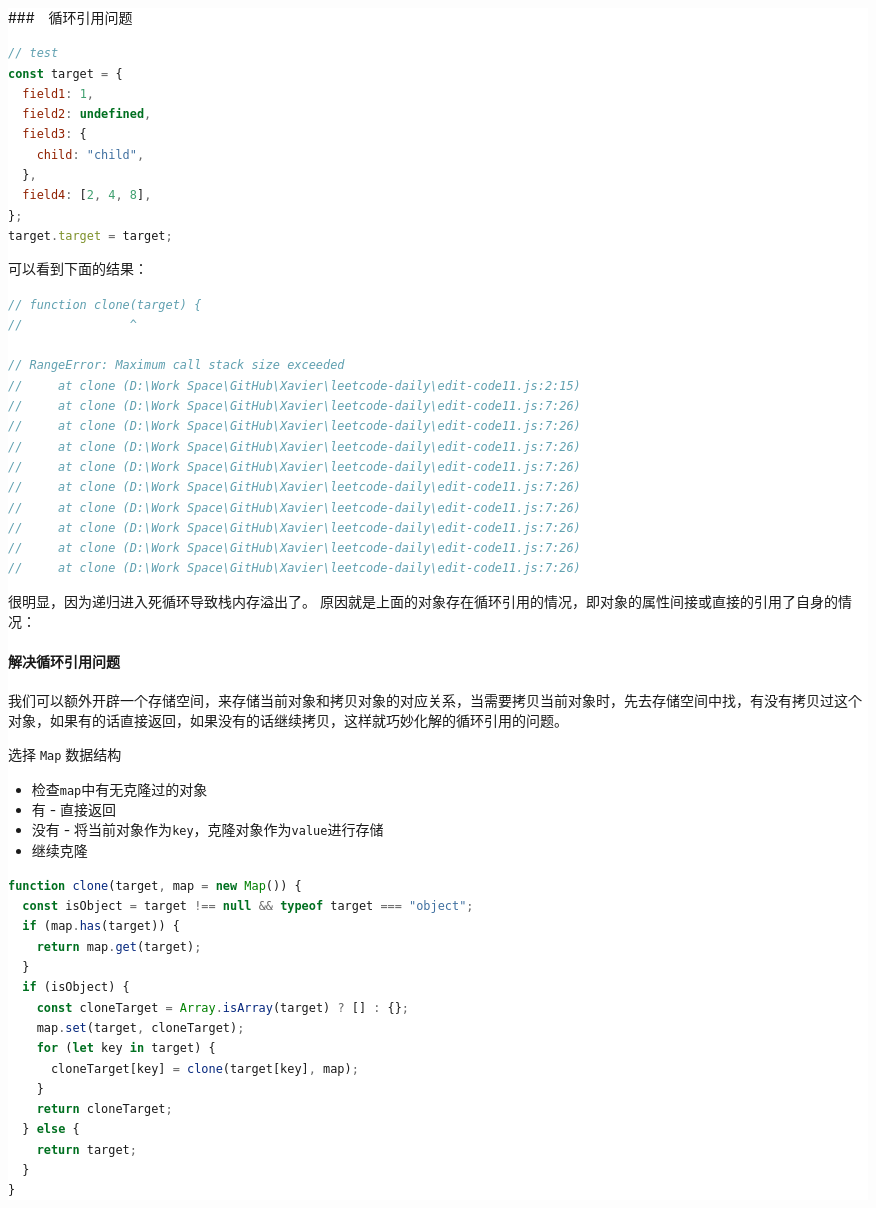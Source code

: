 ###　循环引用问题

```js
// test
const target = {
  field1: 1,
  field2: undefined,
  field3: {
    child: "child",
  },
  field4: [2, 4, 8],
};
target.target = target;
```

可以看到下面的结果：

```js
// function clone(target) {
//               ^

// RangeError: Maximum call stack size exceeded
//     at clone (D:\Work Space\GitHub\Xavier\leetcode-daily\edit-code11.js:2:15)
//     at clone (D:\Work Space\GitHub\Xavier\leetcode-daily\edit-code11.js:7:26)
//     at clone (D:\Work Space\GitHub\Xavier\leetcode-daily\edit-code11.js:7:26)
//     at clone (D:\Work Space\GitHub\Xavier\leetcode-daily\edit-code11.js:7:26)
//     at clone (D:\Work Space\GitHub\Xavier\leetcode-daily\edit-code11.js:7:26)
//     at clone (D:\Work Space\GitHub\Xavier\leetcode-daily\edit-code11.js:7:26)
//     at clone (D:\Work Space\GitHub\Xavier\leetcode-daily\edit-code11.js:7:26)
//     at clone (D:\Work Space\GitHub\Xavier\leetcode-daily\edit-code11.js:7:26)
//     at clone (D:\Work Space\GitHub\Xavier\leetcode-daily\edit-code11.js:7:26)
//     at clone (D:\Work Space\GitHub\Xavier\leetcode-daily\edit-code11.js:7:26)
```

很明显，因为递归进入死循环导致栈内存溢出了。
原因就是上面的对象存在循环引用的情况，即对象的属性间接或直接的引用了自身的情况：

#### 解决循环引用问题

我们可以额外开辟一个存储空间，来存储当前对象和拷贝对象的对应关系，当需要拷贝当前对象时，先去存储空间中找，有没有拷贝过这个对象，如果有的话直接返回，如果没有的话继续拷贝，这样就巧妙化解的循环引用的问题。

选择 `Map` 数据结构

- 检查`map`中有无克隆过的对象
- 有 - 直接返回
- 没有 - 将当前对象作为`key`，克隆对象作为`value`进行存储
- 继续克隆

```js
function clone(target, map = new Map()) {
  const isObject = target !== null && typeof target === "object";
  if (map.has(target)) {
    return map.get(target);
  }
  if (isObject) {
    const cloneTarget = Array.isArray(target) ? [] : {};
    map.set(target, cloneTarget);
    for (let key in target) {
      cloneTarget[key] = clone(target[key], map);
    }
    return cloneTarget;
  } else {
    return target;
  }
}
```

